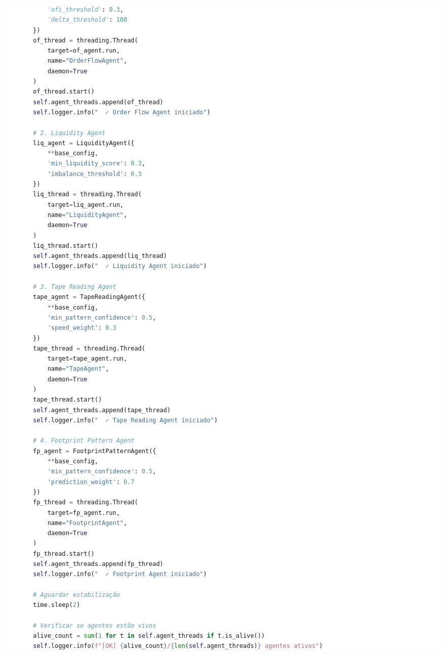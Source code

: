 ```python
            'ofi_threshold': 0.3,
            'delta_threshold': 100
        })
        of_thread = threading.Thread(
            target=of_agent.run,
            name="OrderFlowAgent",
            daemon=True
        )
        of_thread.start()
        self.agent_threads.append(of_thread)
        self.logger.info("  ✓ Order Flow Agent iniciado")
        
        # 2. Liquidity Agent
        liq_agent = LiquidityAgent({
            **base_config,
            'min_liquidity_score': 0.3,
            'imbalance_threshold': 0.3
        })
        liq_thread = threading.Thread(
            target=liq_agent.run,
            name="LiquidityAgent",
            daemon=True
        )
        liq_thread.start()
        self.agent_threads.append(liq_thread)
        self.logger.info("  ✓ Liquidity Agent iniciado")
        
        # 3. Tape Reading Agent
        tape_agent = TapeReadingAgent({
            **base_config,
            'min_pattern_confidence': 0.5,
            'speed_weight': 0.3
        })
        tape_thread = threading.Thread(
            target=tape_agent.run,
            name="TapeAgent",
            daemon=True
        )
        tape_thread.start()
        self.agent_threads.append(tape_thread)
        self.logger.info("  ✓ Tape Reading Agent iniciado")
        
        # 4. Footprint Pattern Agent  
        fp_agent = FootprintPatternAgent({
            **base_config,
            'min_pattern_confidence': 0.5,
            'prediction_weight': 0.7
        })
        fp_thread = threading.Thread(
            target=fp_agent.run,
            name="FootprintAgent",
            daemon=True
        )
        fp_thread.start()
        self.agent_threads.append(fp_thread)
        self.logger.info("  ✓ Footprint Agent iniciado")
        
        # Aguardar estabilização
        time.sleep(2)
        
        # Verificar se agentes estão vivos
        alive_count = sum(1 for t in self.agent_threads if t.is_alive())
        self.logger.info(f"[OK] {alive_count}/{len(self.agent_threads)} agentes ativos")
```